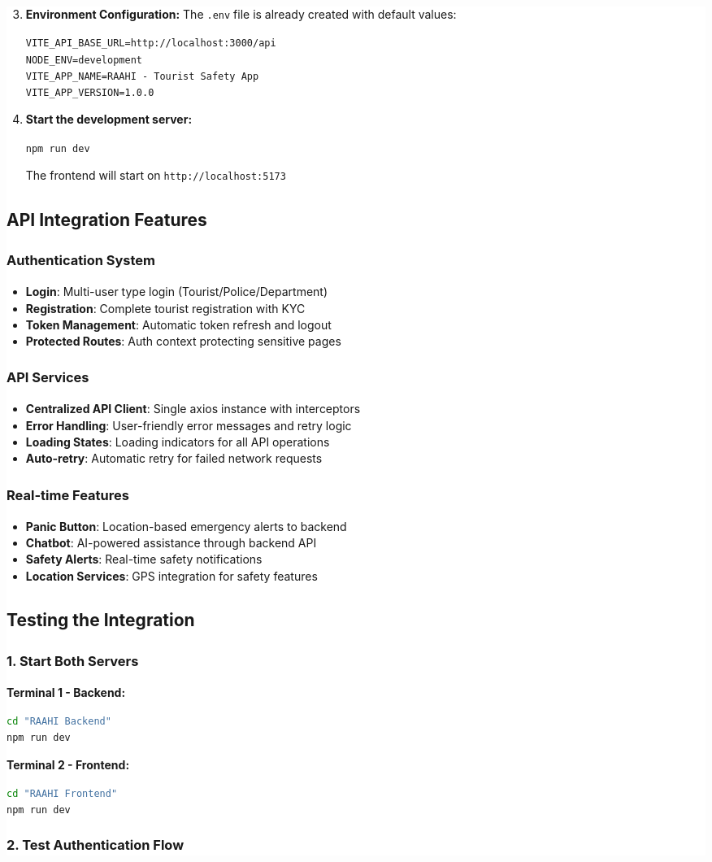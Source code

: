 3. **Environment Configuration:**
   The `.env` file is already created with default values:
   ```env
   VITE_API_BASE_URL=http://localhost:3000/api
   NODE_ENV=development
   VITE_APP_NAME=RAAHI - Tourist Safety App
   VITE_APP_VERSION=1.0.0
   ```

4. **Start the development server:**
   ```bash
   npm run dev
   ```
   
   The frontend will start on `http://localhost:5173`

## API Integration Features

### Authentication System
- **Login**: Multi-user type login (Tourist/Police/Department)
- **Registration**: Complete tourist registration with KYC
- **Token Management**: Automatic token refresh and logout
- **Protected Routes**: Auth context protecting sensitive pages

### API Services
- **Centralized API Client**: Single axios instance with interceptors
- **Error Handling**: User-friendly error messages and retry logic
- **Loading States**: Loading indicators for all API operations
- **Auto-retry**: Automatic retry for failed network requests

### Real-time Features
- **Panic Button**: Location-based emergency alerts to backend
- **Chatbot**: AI-powered assistance through backend API
- **Safety Alerts**: Real-time safety notifications
- **Location Services**: GPS integration for safety features

## Testing the Integration

### 1. Start Both Servers

**Terminal 1 - Backend:**
```bash
cd "RAAHI Backend"
npm run dev
```

**Terminal 2 - Frontend:**
```bash
cd "RAAHI Frontend"
npm run dev
```

### 2. Test Authentication Flow
